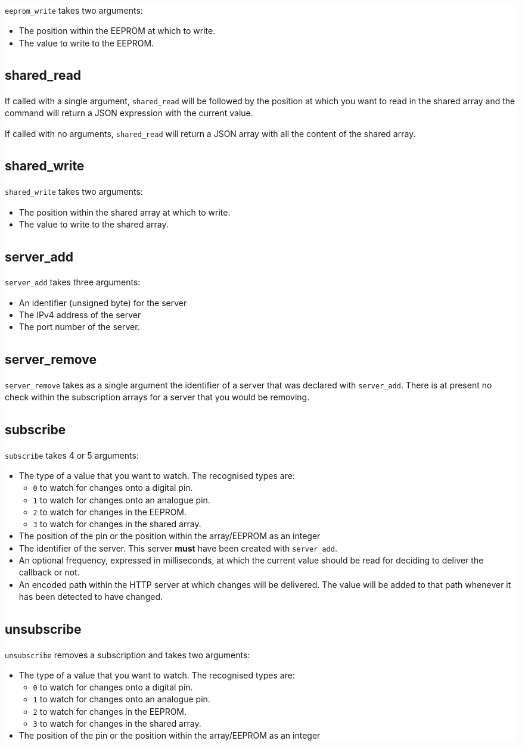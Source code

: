 `eeprom_write` takes two arguments:
  * The position within the EEPROM at which to write.
  * The value to write to the EEPROM.

## shared\_read ##

If called with a single argument, `shared_read` will be followed by the position at which you want to read in the shared array and the command will return a JSON expression with the current value.

If called with no arguments, `shared_read` will return a JSON array with all the content of the shared array.

## shared\_write ##

`shared_write` takes two arguments:
  * The position within the shared array at which to write.
  * The value to write to the shared array.

## server\_add ##

`server_add` takes three arguments:
  * An identifier (unsigned byte) for the server
  * The IPv4 address of the server
  * The port number of the server.

## server\_remove ##

`server_remove` takes as a single argument the identifier of a server that was declared with `server_add`.  There is at present no check within the subscription arrays for a server that you would be removing.

## subscribe ##

`subscribe` takes 4 or 5 arguments:
  * The type of a value that you want to watch. The recognised types are:
    * `0` to watch for changes onto a digital pin.
    * `1` to watch for changes onto an analogue pin.
    * `2` to watch for changes in the EEPROM.
    * `3` to watch for changes in the shared array.
  * The position of the pin or the position within the array/EEPROM as an integer
  * The identifier of the server.  This server **must** have been created with `server_add`.
  * An optional frequency, expressed in milliseconds, at which the current value should be read for deciding to deliver the callback or not.
  * An encoded path within the HTTP server at which changes will be delivered. The value will be added to that path whenever it has been detected to have changed.


## unsubscribe ##

`unsubscribe` removes a subscription and takes two arguments:
  * The type of a value that you want to watch. The recognised types are:
    * `0` to watch for changes onto a digital pin.
    * `1` to watch for changes onto an analogue pin.
    * `2` to watch for changes in the EEPROM.
    * `3` to watch for changes in the shared array.
  * The position of the pin or the position within the array/EEPROM as an integer
